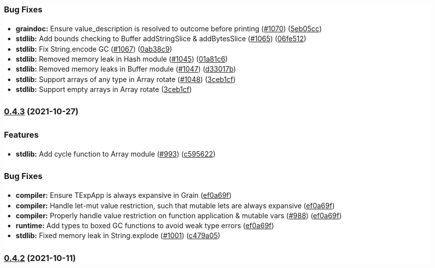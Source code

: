 
### Bug Fixes

* **graindoc:** Ensure value_description is resolved to outcome before printing ([#1070](https://www.github.com/grain-lang/grain/issues/1070)) ([5eb05cc](https://www.github.com/grain-lang/grain/commit/5eb05cc2dedc3b933e194be86dd5d3c3656d6490))
* **stdlib:** Add bounds checking to Buffer addStringSlice & addBytesSlice ([#1065](https://www.github.com/grain-lang/grain/issues/1065)) ([06fe512](https://www.github.com/grain-lang/grain/commit/06fe512e863aeeb855ccf3e3b83bcd3bc8854723))
* **stdlib:** Fix String.encode GC ([#1067](https://www.github.com/grain-lang/grain/issues/1067)) ([0ab38c9](https://www.github.com/grain-lang/grain/commit/0ab38c9f4aa0ee84688ba5c6bec1521b380d38b1))
* **stdlib:** Removed memory leak in Hash module ([#1045](https://www.github.com/grain-lang/grain/issues/1045)) ([01a81c6](https://www.github.com/grain-lang/grain/commit/01a81c6a2573cca94b2d57d0fc70693d39f810a1))
* **stdlib:** Removed memory leaks in Buffer module ([#1047](https://www.github.com/grain-lang/grain/issues/1047)) ([d33017b](https://www.github.com/grain-lang/grain/commit/d33017b37e988d3facbca2e30e3de4fb8c7b5b8a))
* **stdlib:** Support arrays of any type in Array rotate ([#1048](https://www.github.com/grain-lang/grain/issues/1048)) ([3ceb1cf](https://www.github.com/grain-lang/grain/commit/3ceb1cf04c1604f49077e8733dcccb6cdaaf9f3a))
* **stdlib:** Support empty arrays in Array rotate ([3ceb1cf](https://www.github.com/grain-lang/grain/commit/3ceb1cf04c1604f49077e8733dcccb6cdaaf9f3a))

### [0.4.3](https://www.github.com/grain-lang/grain/compare/stdlib-v0.4.2...stdlib-v0.4.3) (2021-10-27)


### Features

* **stdlib:** Add cycle function to Array module ([#993](https://www.github.com/grain-lang/grain/issues/993)) ([c595622](https://www.github.com/grain-lang/grain/commit/c595622b28366655dfd5447270e8f9fc3f988a67))


### Bug Fixes

* **compiler:** Ensure TExpApp is always expansive in Grain ([ef0a69f](https://www.github.com/grain-lang/grain/commit/ef0a69fb4418d318b3227e5db7e743a026762274))
* **compiler:** Handle let-mut value restriction, such that mutable lets are always expansive ([ef0a69f](https://www.github.com/grain-lang/grain/commit/ef0a69fb4418d318b3227e5db7e743a026762274))
* **compiler:** Properly handle value restriction on function application & mutable vars ([#988](https://www.github.com/grain-lang/grain/issues/988)) ([ef0a69f](https://www.github.com/grain-lang/grain/commit/ef0a69fb4418d318b3227e5db7e743a026762274))
* **runtime:** Add types to boxed GC functions to avoid weak type errors ([ef0a69f](https://www.github.com/grain-lang/grain/commit/ef0a69fb4418d318b3227e5db7e743a026762274))
* **stdlib:** Fixed memory leak in String.explode ([#1001](https://www.github.com/grain-lang/grain/issues/1001)) ([c479a05](https://www.github.com/grain-lang/grain/commit/c479a05f48abcc4c9e98d5cf0ba698230d41031b))

### [0.4.2](https://www.github.com/grain-lang/grain/compare/stdlib-v0.4.1...stdlib-v0.4.2) (2021-10-11)
